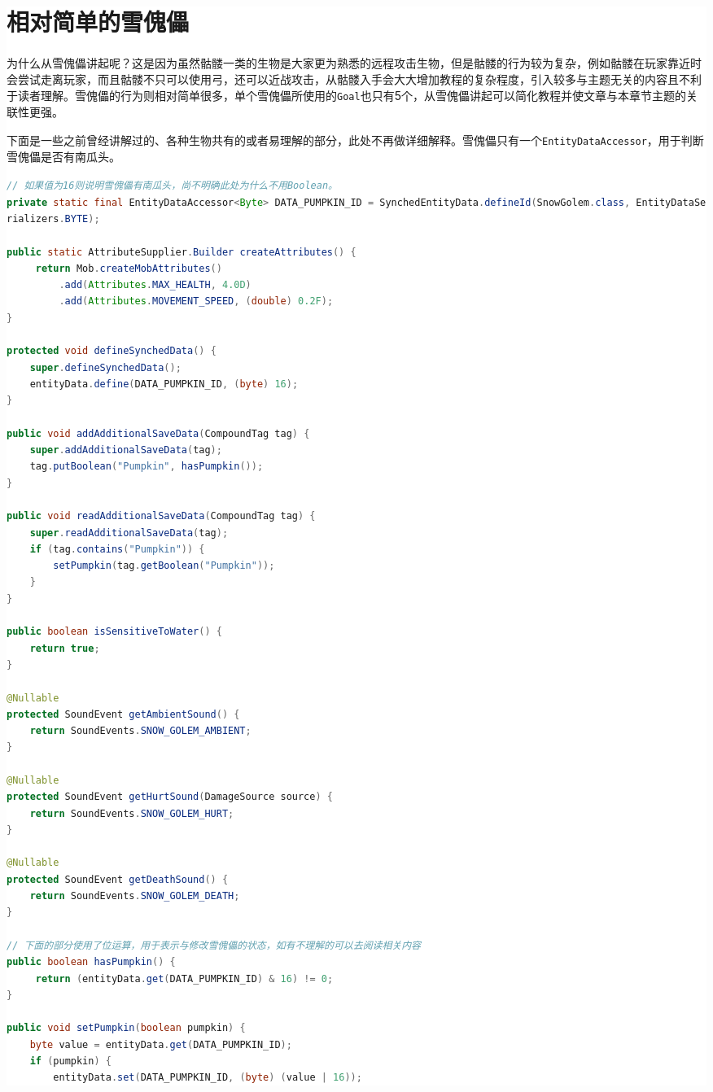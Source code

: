 # 相对简单的雪傀儡

为什么从雪傀儡讲起呢？这是因为虽然骷髅一类的生物是大家更为熟悉的远程攻击生物，但是骷髅的行为较为复杂，例如骷髅在玩家靠近时会尝试走离玩家，而且骷髅不只可以使用弓，还可以近战攻击，从骷髅入手会大大增加教程的复杂程度，引入较多与主题无关的内容且不利于读者理解。雪傀儡的行为则相对简单很多，单个雪傀儡所使用的`Goal`也只有5个，从雪傀儡讲起可以简化教程并使文章与本章节主题的关联性更强。  

下面是一些之前曾经讲解过的、各种生物共有的或者易理解的部分，此处不再做详细解释。雪傀儡只有一个`EntityDataAccessor`，用于判断雪傀儡是否有南瓜头。  

```java
// 如果值为16则说明雪傀儡有南瓜头，尚不明确此处为什么不用Boolean。
private static final EntityDataAccessor<Byte> DATA_PUMPKIN_ID = SynchedEntityData.defineId(SnowGolem.class, EntityDataSerializers.BYTE);

public static AttributeSupplier.Builder createAttributes() {
     return Mob.createMobAttributes()
         .add(Attributes.MAX_HEALTH, 4.0D)
         .add(Attributes.MOVEMENT_SPEED, (double) 0.2F);
}

protected void defineSynchedData() {
    super.defineSynchedData();
    entityData.define(DATA_PUMPKIN_ID, (byte) 16);
}

public void addAdditionalSaveData(CompoundTag tag) {
    super.addAdditionalSaveData(tag);
    tag.putBoolean("Pumpkin", hasPumpkin());
}

public void readAdditionalSaveData(CompoundTag tag) {
    super.readAdditionalSaveData(tag);
    if (tag.contains("Pumpkin")) {
        setPumpkin(tag.getBoolean("Pumpkin"));
    }
}

public boolean isSensitiveToWater() {
    return true;
}

@Nullable
protected SoundEvent getAmbientSound() {
    return SoundEvents.SNOW_GOLEM_AMBIENT;   
}

@Nullable
protected SoundEvent getHurtSound(DamageSource source) {
    return SoundEvents.SNOW_GOLEM_HURT;
}

@Nullable
protected SoundEvent getDeathSound() {
    return SoundEvents.SNOW_GOLEM_DEATH;
}

// 下面的部分使用了位运算，用于表示与修改雪傀儡的状态，如有不理解的可以去阅读相关内容
public boolean hasPumpkin() {
     return (entityData.get(DATA_PUMPKIN_ID) & 16) != 0;
}

public void setPumpkin(boolean pumpkin) {
    byte value = entityData.get(DATA_PUMPKIN_ID);
    if (pumpkin) {
        entityData.set(DATA_PUMPKIN_ID, (byte) (value | 16));
```